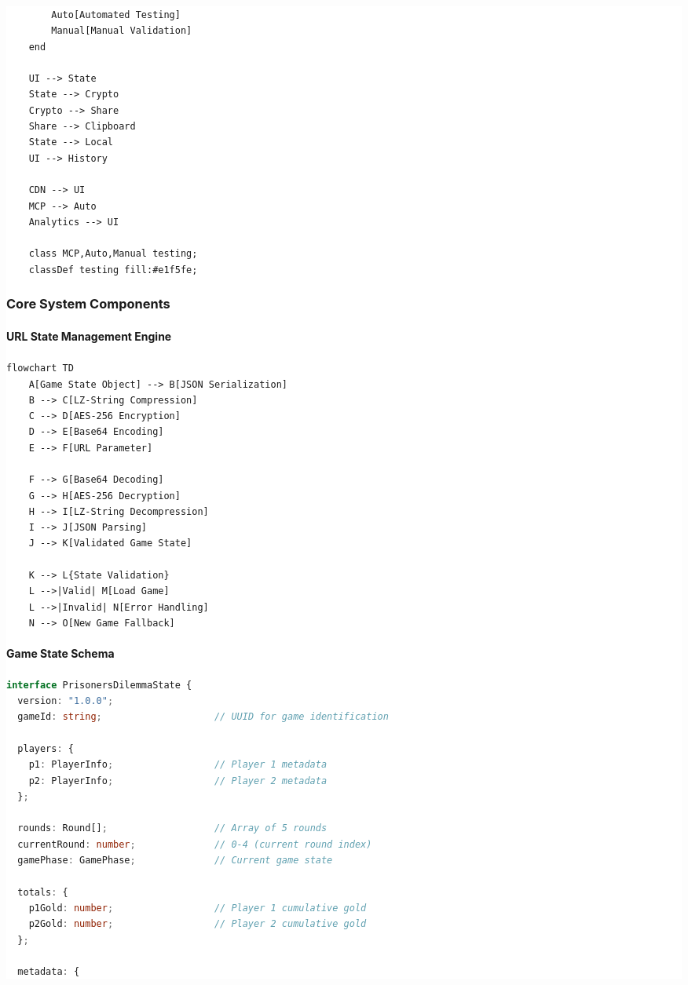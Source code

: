 ```mermaid
        Auto[Automated Testing]
        Manual[Manual Validation]
    end

    UI --> State
    State --> Crypto
    Crypto --> Share
    Share --> Clipboard
    State --> Local
    UI --> History

    CDN --> UI
    MCP --> Auto
    Analytics --> UI

    class MCP,Auto,Manual testing;
    classDef testing fill:#e1f5fe;
```

### Core System Components

#### URL State Management Engine
```mermaid
flowchart TD
    A[Game State Object] --> B[JSON Serialization]
    B --> C[LZ-String Compression]
    C --> D[AES-256 Encryption]
    D --> E[Base64 Encoding]
    E --> F[URL Parameter]

    F --> G[Base64 Decoding]
    G --> H[AES-256 Decryption]
    H --> I[LZ-String Decompression]
    I --> J[JSON Parsing]
    J --> K[Validated Game State]

    K --> L{State Validation}
    L -->|Valid| M[Load Game]
    L -->|Invalid| N[Error Handling]
    N --> O[New Game Fallback]
```

#### Game State Schema

```typescript
interface PrisonersDilemmaState {
  version: "1.0.0";
  gameId: string;                    // UUID for game identification

  players: {
    p1: PlayerInfo;                  // Player 1 metadata
    p2: PlayerInfo;                  // Player 2 metadata
  };

  rounds: Round[];                   // Array of 5 rounds
  currentRound: number;              // 0-4 (current round index)
  gamePhase: GamePhase;              // Current game state

  totals: {
    p1Gold: number;                  // Player 1 cumulative gold
    p2Gold: number;                  // Player 2 cumulative gold
  };

  metadata: {
```